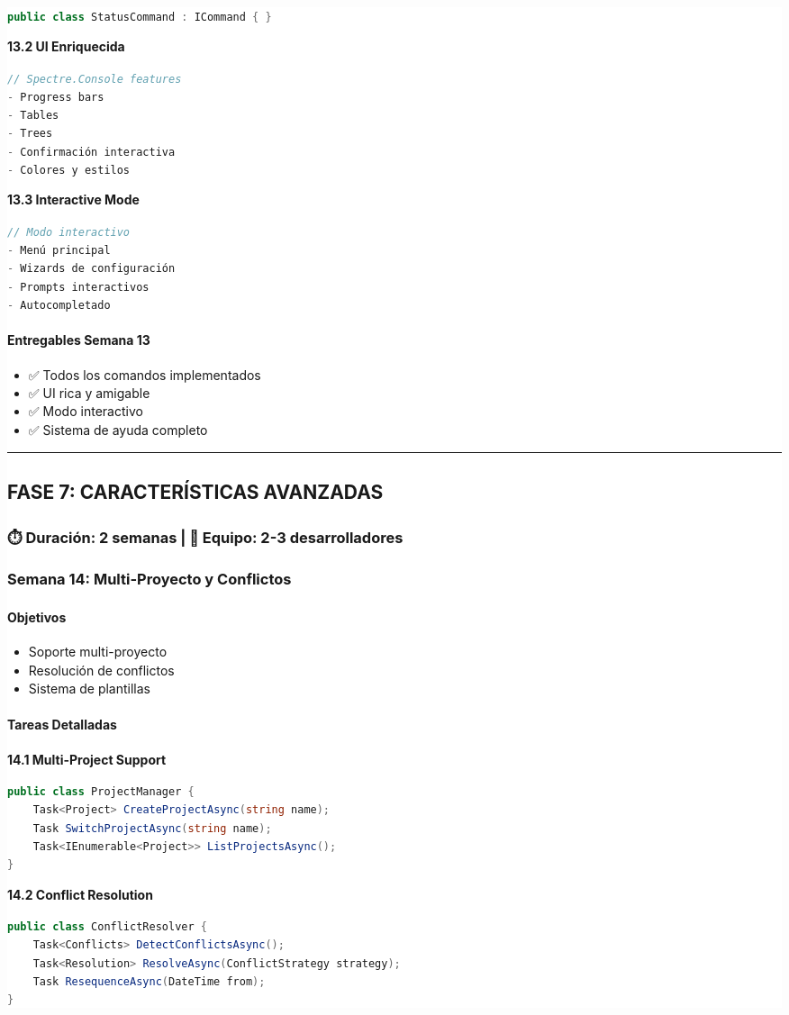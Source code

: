 ```csharp
public class StatusCommand : ICommand { }
```

**13.2 UI Enriquecida**
```csharp
// Spectre.Console features
- Progress bars
- Tables
- Trees
- Confirmación interactiva
- Colores y estilos
```

**13.3 Interactive Mode**
```csharp
// Modo interactivo
- Menú principal
- Wizards de configuración
- Prompts interactivos
- Autocompletado
```

#### **Entregables Semana 13**
- ✅ Todos los comandos implementados
- ✅ UI rica y amigable
- ✅ Modo interactivo
- ✅ Sistema de ayuda completo

---

## **FASE 7: CARACTERÍSTICAS AVANZADAS**
### ⏱️ Duración: 2 semanas | 👥 Equipo: 2-3 desarrolladores

### **Semana 14: Multi-Proyecto y Conflictos**

#### **Objetivos**
- Soporte multi-proyecto
- Resolución de conflictos
- Sistema de plantillas

#### **Tareas Detalladas**

**14.1 Multi-Project Support**
```csharp
public class ProjectManager {
    Task<Project> CreateProjectAsync(string name);
    Task SwitchProjectAsync(string name);
    Task<IEnumerable<Project>> ListProjectsAsync();
}
```

**14.2 Conflict Resolution**
```csharp
public class ConflictResolver {
    Task<Conflicts> DetectConflictsAsync();
    Task<Resolution> ResolveAsync(ConflictStrategy strategy);
    Task ResequenceAsync(DateTime from);
}
```
